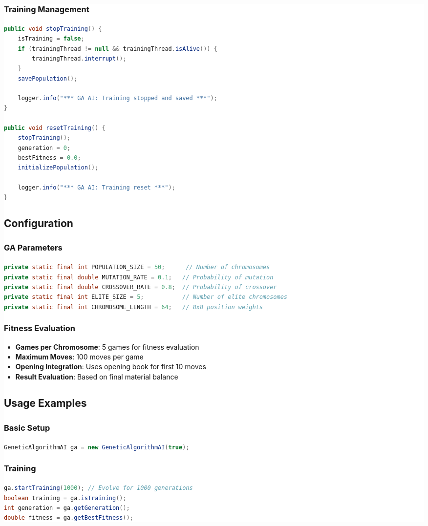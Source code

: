 ### Training Management
```java
public void stopTraining() {
    isTraining = false;
    if (trainingThread != null && trainingThread.isAlive()) {
        trainingThread.interrupt();
    }
    savePopulation();
    
    logger.info("*** GA AI: Training stopped and saved ***");
}

public void resetTraining() {
    stopTraining();
    generation = 0;
    bestFitness = 0.0;
    initializePopulation();
    
    logger.info("*** GA AI: Training reset ***");
}
```

## Configuration

### GA Parameters
```java
private static final int POPULATION_SIZE = 50;      // Number of chromosomes
private static final double MUTATION_RATE = 0.1;   // Probability of mutation
private static final double CROSSOVER_RATE = 0.8;  // Probability of crossover
private static final int ELITE_SIZE = 5;           // Number of elite chromosomes
private static final int CHROMOSOME_LENGTH = 64;   // 8x8 position weights
```

### Fitness Evaluation
- **Games per Chromosome**: 5 games for fitness evaluation
- **Maximum Moves**: 100 moves per game
- **Opening Integration**: Uses opening book for first 10 moves
- **Result Evaluation**: Based on final material balance

## Usage Examples

### Basic Setup
```java
GeneticAlgorithmAI ga = new GeneticAlgorithmAI(true);
```

### Training
```java
ga.startTraining(1000); // Evolve for 1000 generations
boolean training = ga.isTraining();
int generation = ga.getGeneration();
double fitness = ga.getBestFitness();
```
